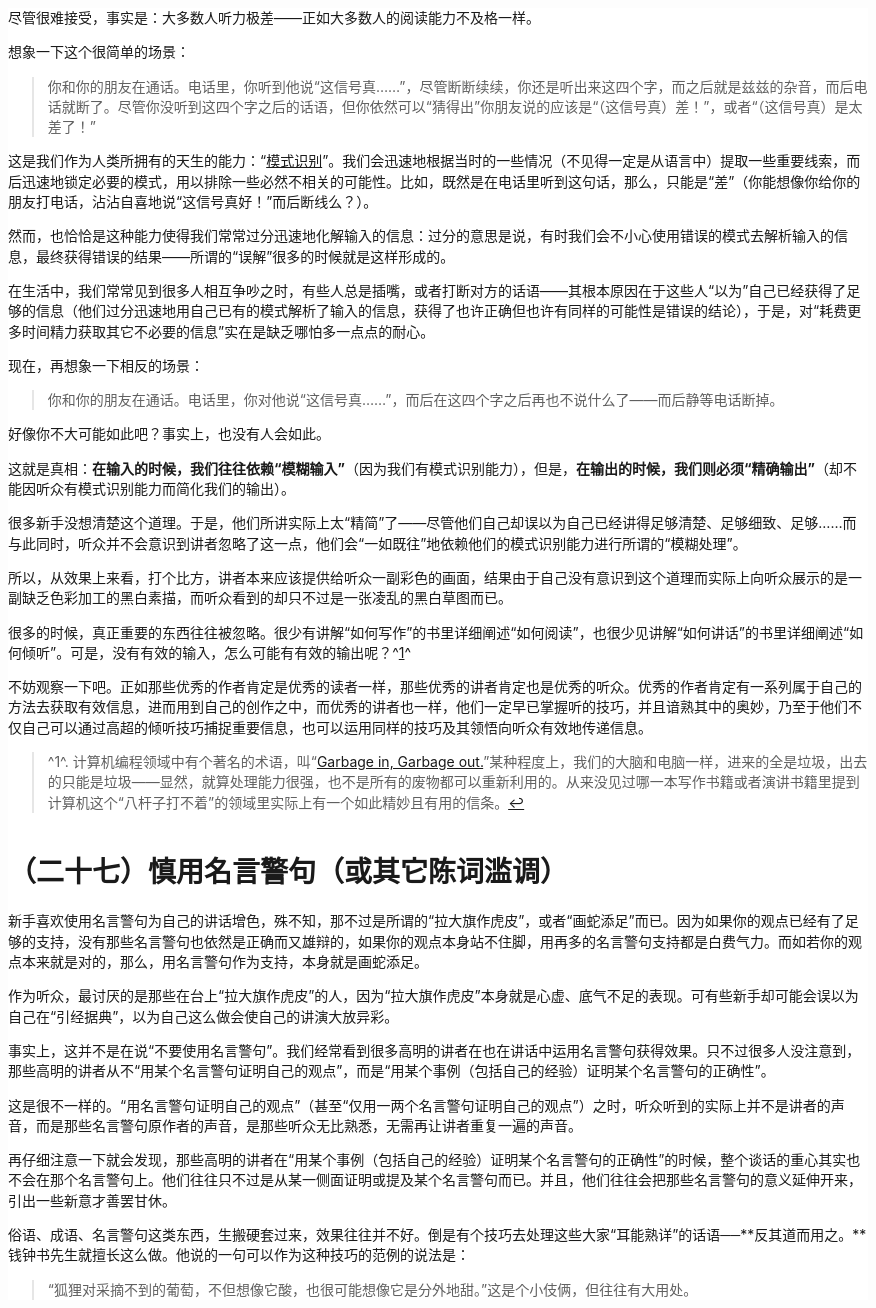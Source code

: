 尽管很难接受，事实是：大多数人听力极差——正如大多数人的阅读能力不及格一样。

想象一下这个很简单的场景：

> 你和你的朋友在通话。电话里，你听到他说“这信号真……”，尽管断断续续，你还是听出来这四个字，而之后就是兹兹的杂音，而后电话就断了。尽管你没听到这四个字之后的话语，但你依然可以“猜得出”你朋友说的应该是“（这信号真）差！”，或者“（这信号真）是太差了！”

这是我们作为人类所拥有的天生的能力：“[模式识别](http://web.archive.org/web/20120422154628/http://www.lixiaolai.com/archives/7702.html)”。我们会迅速地根据当时的一些情况（不见得一定是从语言中）提取一些重要线索，而后迅速地锁定必要的模式，用以排除一些必然不相关的可能性。比如，既然是在电话里听到这句话，那么，只能是“差”（你能想像你给你的朋友打电话，沾沾自喜地说“这信号真好！”而后断线么？）。

然而，也恰恰是这种能力使得我们常常过分迅速地化解输入的信息：过分的意思是说，有时我们会不小心使用错误的模式去解析输入的信息，最终获得错误的结果——所谓的“误解”很多的时候就是这样形成的。

在生活中，我们常常见到很多人相互争吵之时，有些人总是插嘴，或者打断对方的话语——其根本原因在于这些人“以为”自己已经获得了足够的信息（他们过分迅速地用自己已有的模式解析了输入的信息，获得了也许正确但也许有同样的可能性是错误的结论），于是，对“耗费更多时间精力获取其它不必要的信息”实在是缺乏哪怕多一点点的耐心。

现在，再想象一下相反的场景：

> 你和你的朋友在通话。电话里，你对他说“这信号真……”，而后在这四个字之后再也不说什么了——而后静等电话断掉。

好像你不大可能如此吧？事实上，也没有人会如此。

这就是真相：**在输入的时候，我们往往依赖“模糊输入”**（因为我们有模式识别能力），但是，**在输出的时候，我们则必须“精确输出”**（却不能因听众有模式识别能力而简化我们的输出）。

很多新手没想清楚这个道理。于是，他们所讲实际上太“精简”了——尽管他们自己却误以为自己已经讲得足够清楚、足够细致、足够……而与此同时，听众并不会意识到讲者忽略了这一点，他们会“一如既往”地依赖他们的模式识别能力进行所谓的“模糊处理”。

所以，从效果上来看，打个比方，讲者本来应该提供给听众一副彩色的画面，结果由于自己没有意识到这个道理而实际上向听众展示的是一副缺乏色彩加工的黑白素描，而听众看到的却只不过是一张凌乱的黑白草图而已。

很多的时候，真正重要的东西往往被忽略。很少有讲解“如何写作”的书里详细阐述“如何阅读”，也很少见讲解“如何讲话”的书里详细阐述“如何倾听”。可是，没有有效的输入，怎么可能有有效的输出呢？^[1](#fn_1)^

不妨观察一下吧。正如那些优秀的作者肯定是优秀的读者一样，那些优秀的讲者肯定也是优秀的听众。优秀的作者肯定有一系列属于自己的方法去获取有效信息，进而用到自己的创作之中，而优秀的讲者也一样，他们一定早已掌握听的技巧，并且谙熟其中的奥妙，乃至于他们不仅自己可以通过高超的倾听技巧捕捉重要信息，也可以运用同样的技巧及其领悟向听众有效地传递信息。

> ^1^. 计算机编程领域中有个著名的术语，叫“[Garbage in, Garbage
> out.](http://en.wikipedia.org/wiki/Garbage_In,_Garbage_Out)”某种程度上，我们的大脑和电脑一样，进来的全是垃圾，出去的只能是垃圾——显然，就算处理能力很强，也不是所有的废物都可以重新利用的。从来没见过哪一本写作书籍或者演讲书籍里提到计算机这个“八杆子打不着”的领域里实际上有一个如此精妙且有用的信条。[↩](#reffn_1 "Jump back to footnote [1] in the text.")

（二十七）慎用名言警句（或其它陈词滥调） 
========================================

新手喜欢使用名言警句为自己的讲话增色，殊不知，那不过是所谓的“拉大旗作虎皮”，或者“画蛇添足”而已。因为如果你的观点已经有了足够的支持，没有那些名言警句也依然是正确而又雄辩的，如果你的观点本身站不住脚，用再多的名言警句支持都是白费气力。而如若你的观点本来就是对的，那么，用名言警句作为支持，本身就是画蛇添足。

作为听众，最讨厌的是那些在台上“拉大旗作虎皮”的人，因为“拉大旗作虎皮”本身就是心虚、底气不足的表现。可有些新手却可能会误以为自己在“引经据典”，以为自己这么做会使自己的讲演大放异彩。

事实上，这并不是在说“不要使用名言警句”。我们经常看到很多高明的讲者在也在讲话中运用名言警句获得效果。只不过很多人没注意到，那些高明的讲者从不“用某个名言警句证明自己的观点”，而是“用某个事例（包括自己的经验）证明某个名言警句的正确性”。

这是很不一样的。“用名言警句证明自己的观点”（甚至“仅用一两个名言警句证明自己的观点”）之时，听众听到的实际上并不是讲者的声音，而是那些名言警句原作者的声音，是那些听众无比熟悉，无需再让讲者重复一遍的声音。

再仔细注意一下就会发现，那些高明的讲者在“用某个事例（包括自己的经验）证明某个名言警句的正确性”的时候，整个谈话的重心其实也不会在那个名言警句上。他们往往只不过是从某一侧面证明或提及某个名言警句而已。并且，他们往往会把那些名言警句的意义延伸开来，引出一些新意才善罢甘休。

俗语、成语、名言警句这类东西，生搬硬套过来，效果往往并不好。倒是有个技巧去处理这些大家“耳能熟详”的话语──**反其道而用之。**钱钟书先生就擅长这么做。他说的一句可以作为这种技巧的范例的说法是：

> “狐狸对采摘不到的葡萄，不但想像它酸，也很可能想像它是分外地甜。”这是个小伎俩，但往往有大用处。
